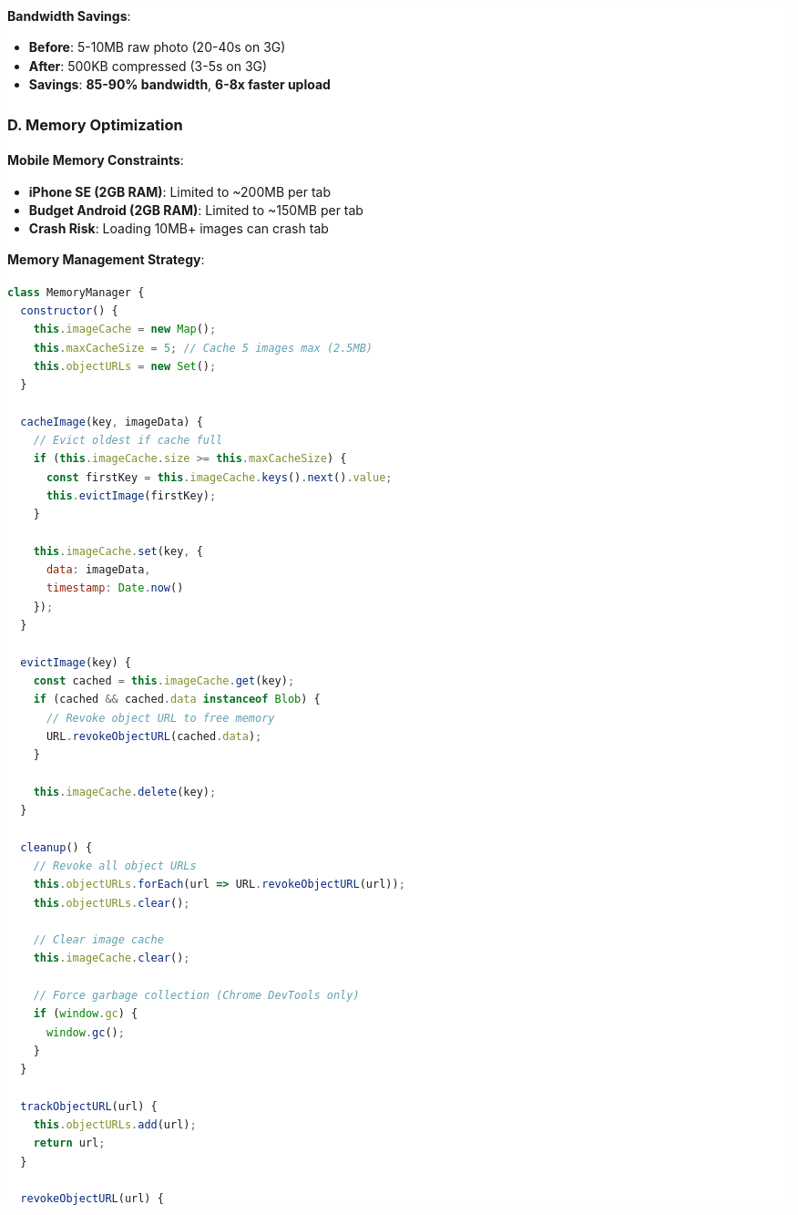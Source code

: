**Bandwidth Savings**:
- **Before**: 5-10MB raw photo (20-40s on 3G)
- **After**: 500KB compressed (3-5s on 3G)
- **Savings**: **85-90% bandwidth**, **6-8x faster upload**

### D. Memory Optimization

**Mobile Memory Constraints**:
- **iPhone SE (2GB RAM)**: Limited to ~200MB per tab
- **Budget Android (2GB RAM)**: Limited to ~150MB per tab
- **Crash Risk**: Loading 10MB+ images can crash tab

**Memory Management Strategy**:

```javascript
class MemoryManager {
  constructor() {
    this.imageCache = new Map();
    this.maxCacheSize = 5; // Cache 5 images max (2.5MB)
    this.objectURLs = new Set();
  }

  cacheImage(key, imageData) {
    // Evict oldest if cache full
    if (this.imageCache.size >= this.maxCacheSize) {
      const firstKey = this.imageCache.keys().next().value;
      this.evictImage(firstKey);
    }

    this.imageCache.set(key, {
      data: imageData,
      timestamp: Date.now()
    });
  }

  evictImage(key) {
    const cached = this.imageCache.get(key);
    if (cached && cached.data instanceof Blob) {
      // Revoke object URL to free memory
      URL.revokeObjectURL(cached.data);
    }

    this.imageCache.delete(key);
  }

  cleanup() {
    // Revoke all object URLs
    this.objectURLs.forEach(url => URL.revokeObjectURL(url));
    this.objectURLs.clear();

    // Clear image cache
    this.imageCache.clear();

    // Force garbage collection (Chrome DevTools only)
    if (window.gc) {
      window.gc();
    }
  }

  trackObjectURL(url) {
    this.objectURLs.add(url);
    return url;
  }

  revokeObjectURL(url) {
```